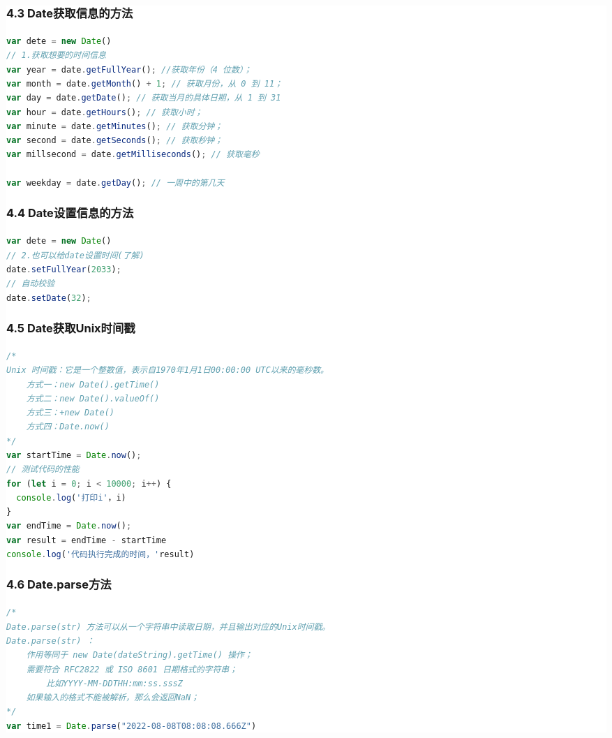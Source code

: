 ### 4.3 Date获取信息的方法

```javascript
var dete = new Date()
// 1.获取想要的时间信息
var year = date.getFullYear(); //获取年份（4 位数）；
var month = date.getMonth() + 1; // 获取月份，从 0 到 11；
var day = date.getDate(); // 获取当月的具体日期，从 1 到 31
var hour = date.getHours(); // 获取小时；
var minute = date.getMinutes(); // 获取分钟；
var second = date.getSeconds(); // 获取秒钟；
var millsecond = date.getMilliseconds(); // 获取毫秒

var weekday = date.getDay(); // 一周中的第几天
```

### 4.4 Date设置信息的方法

```JavaScript
var dete = new Date()
// 2.也可以给date设置时间(了解)
date.setFullYear(2033);
// 自动校验
date.setDate(32);
```

### 4.5 Date获取Unix时间戳

```JavaScript
/* 
Unix 时间戳：它是一个整数值，表示自1970年1月1日00:00:00 UTC以来的毫秒数。
    方式一：new Date().getTime()
    方式二：new Date().valueOf()
    方式三：+new Date()
    方式四：Date.now()
*/
var startTime = Date.now();
// 测试代码的性能
for (let i = 0; i < 10000; i++) {
  console.log('打印i'，i)
}
var endTime = Date.now();
var result = endTime - startTime
console.log('代码执行完成的时间，'result)
```

### 4.6 Date.parse方法

```javascript
/* 
Date.parse(str) 方法可以从一个字符串中读取日期，并且输出对应的Unix时间戳。
Date.parse(str) ：
    作用等同于 new Date(dateString).getTime() 操作；
    需要符合 RFC2822 或 ISO 8601 日期格式的字符串；
        比如YYYY-MM-DDTHH:mm:ss.sssZ
    如果输入的格式不能被解析，那么会返回NaN；
*/
var time1 = Date.parse("2022-08-08T08:08:08.666Z")
```





